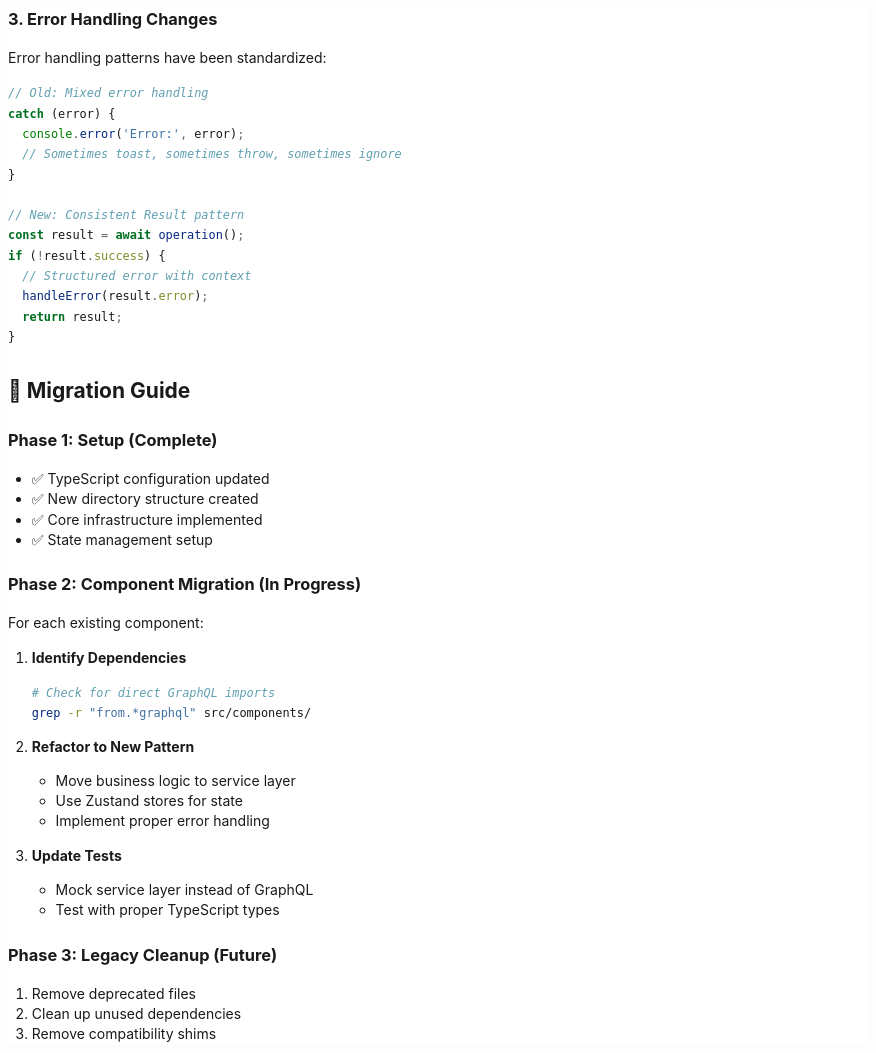 ### 3. Error Handling Changes

Error handling patterns have been standardized:

```typescript
// Old: Mixed error handling
catch (error) {
  console.error('Error:', error);
  // Sometimes toast, sometimes throw, sometimes ignore
}

// New: Consistent Result pattern
const result = await operation();
if (!result.success) {
  // Structured error with context
  handleError(result.error);
  return result;
}
```

## 🔄 Migration Guide

### Phase 1: Setup (Complete)
- ✅ TypeScript configuration updated
- ✅ New directory structure created
- ✅ Core infrastructure implemented
- ✅ State management setup

### Phase 2: Component Migration (In Progress)

For each existing component:

1. **Identify Dependencies**
   ```bash
   # Check for direct GraphQL imports
   grep -r "from.*graphql" src/components/
   ```

2. **Refactor to New Pattern**
   - Move business logic to service layer
   - Use Zustand stores for state
   - Implement proper error handling

3. **Update Tests**
   - Mock service layer instead of GraphQL
   - Test with proper TypeScript types

### Phase 3: Legacy Cleanup (Future)

1. Remove deprecated files
2. Clean up unused dependencies
3. Remove compatibility shims
